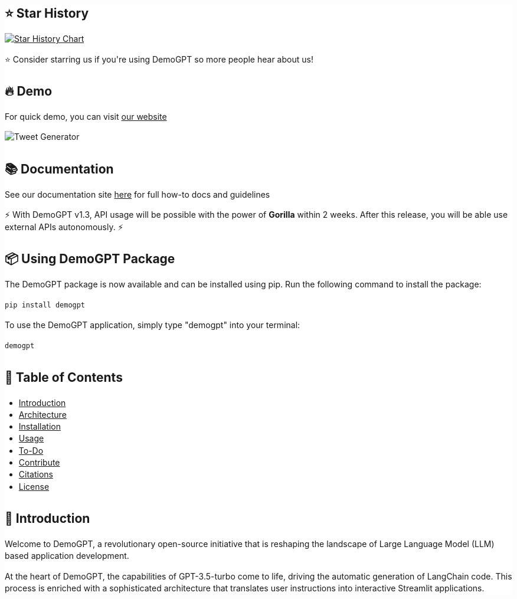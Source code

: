## ⭐ Star History

[![Star History Chart](https://api.star-history.com/svg?repos=melih-unsal/DemoGPT&type=Timeline)](https://star-history.com/#melih-unsal/DemoGPT&Timeline)

⭐ Consider starring us if you're using DemoGPT so more people hear about us!

## 🔥 Demo

For quick demo, you can visit [our website](https://demogpt.io)

![Tweet Generator](assets/web_blogger.gif)

## 📚 Documentation

See our documentation site [here](https://docs.demogpt.io/) for full how-to docs and guidelines

⚡ With DemoGPT v1.3, API usage will be possible with the power of **Gorilla** within 2 weeks.
After this release, you will be able use external APIs autonomously. ⚡

## 📦 Using DemoGPT Package

The DemoGPT package is now available and can be installed using pip. Run the following command to install the package:

```sh
pip install demogpt
```

To use the DemoGPT application, simply type "demogpt" into your terminal:

```sh
demogpt
```


## 📑 Table of Contents

- [Introduction](#-introduction)
- [Architecture](#%EF%B8%8F-architecture)
- [Installation](#-installation)
- [Usage](#-usage)
- [To-Do](#to-do-)
- [Contribute](#-contribute)
- [Citations](#-citations) 
- [License](#-license)

## 📌 Introduction

Welcome to DemoGPT, a revolutionary open-source initiative that is reshaping the landscape of Large Language Model (LLM) based application development.

At the heart of DemoGPT, the capabilities of GPT-3.5-turbo come to life, driving the automatic generation of LangChain code. This process is enriched with a sophisticated architecture that translates user instructions into interactive Streamlit applications.
